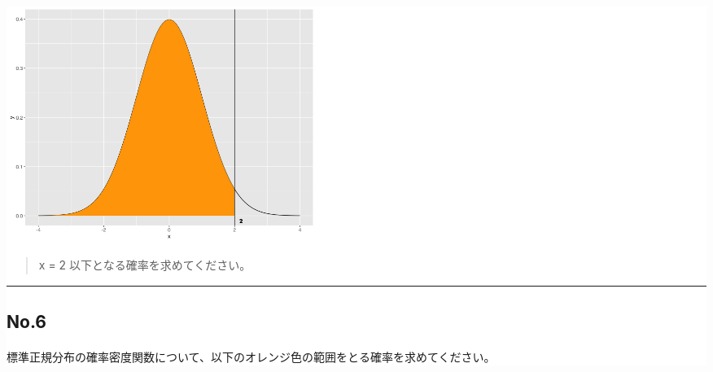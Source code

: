 <img src="../img/day/027.png" width="380px">

> x = 2 以下となる確率を求めてください。

---

## No.6

標準正規分布の確率密度関数について、以下のオレンジ色の範囲をとる確率を求めてください。
